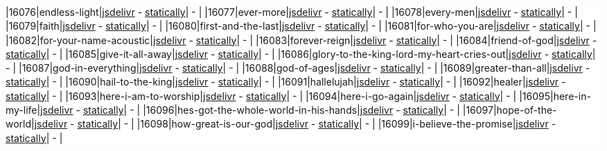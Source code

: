 |16076|endless-light|[jsdelivr](https://cdn.jsdelivr.net/gh/dbchord/c7-1-3/15001-20000/16001-16500/endless-light.webp) - [statically](https://cdn.statically.io/gh/dbchord/c7-1-3/i/15001-20000/16001-16500/endless-light.webp)| - |
|16077|ever-more|[jsdelivr](https://cdn.jsdelivr.net/gh/dbchord/c7-1-3/15001-20000/16001-16500/ever-more.webp) - [statically](https://cdn.statically.io/gh/dbchord/c7-1-3/i/15001-20000/16001-16500/ever-more.webp)| - |
|16078|every-men|[jsdelivr](https://cdn.jsdelivr.net/gh/dbchord/c7-1-3/15001-20000/16001-16500/every-men.webp) - [statically](https://cdn.statically.io/gh/dbchord/c7-1-3/i/15001-20000/16001-16500/every-men.webp)| - |
|16079|faith|[jsdelivr](https://cdn.jsdelivr.net/gh/dbchord/c7-1-3/15001-20000/16001-16500/faith.webp) - [statically](https://cdn.statically.io/gh/dbchord/c7-1-3/i/15001-20000/16001-16500/faith.webp)| - |
|16080|first-and-the-last|[jsdelivr](https://cdn.jsdelivr.net/gh/dbchord/c7-1-3/15001-20000/16001-16500/first-and-the-last.webp) - [statically](https://cdn.statically.io/gh/dbchord/c7-1-3/i/15001-20000/16001-16500/first-and-the-last.webp)| - |
|16081|for-who-you-are|[jsdelivr](https://cdn.jsdelivr.net/gh/dbchord/c7-1-3/15001-20000/16001-16500/for-who-you-are.webp) - [statically](https://cdn.statically.io/gh/dbchord/c7-1-3/i/15001-20000/16001-16500/for-who-you-are.webp)| - |
|16082|for-your-name-acoustic|[jsdelivr](https://cdn.jsdelivr.net/gh/dbchord/c7-1-3/15001-20000/16001-16500/for-your-name-acoustic.webp) - [statically](https://cdn.statically.io/gh/dbchord/c7-1-3/i/15001-20000/16001-16500/for-your-name-acoustic.webp)| - |
|16083|forever-reign|[jsdelivr](https://cdn.jsdelivr.net/gh/dbchord/c7-1-3/15001-20000/16001-16500/forever-reign.webp) - [statically](https://cdn.statically.io/gh/dbchord/c7-1-3/i/15001-20000/16001-16500/forever-reign.webp)| - |
|16084|friend-of-god|[jsdelivr](https://cdn.jsdelivr.net/gh/dbchord/c7-1-3/15001-20000/16001-16500/friend-of-god.webp) - [statically](https://cdn.statically.io/gh/dbchord/c7-1-3/i/15001-20000/16001-16500/friend-of-god.webp)| - |
|16085|give-it-all-away|[jsdelivr](https://cdn.jsdelivr.net/gh/dbchord/c7-1-3/15001-20000/16001-16500/give-it-all-away.webp) - [statically](https://cdn.statically.io/gh/dbchord/c7-1-3/i/15001-20000/16001-16500/give-it-all-away.webp)| - |
|16086|glory-to-the-king-lord-my-heart-cries-out|[jsdelivr](https://cdn.jsdelivr.net/gh/dbchord/c7-1-3/15001-20000/16001-16500/glory-to-the-king-lord-my-heart-cries-out.webp) - [statically](https://cdn.statically.io/gh/dbchord/c7-1-3/i/15001-20000/16001-16500/glory-to-the-king-lord-my-heart-cries-out.webp)| - |
|16087|god-in-everything|[jsdelivr](https://cdn.jsdelivr.net/gh/dbchord/c7-1-3/15001-20000/16001-16500/god-in-everything.webp) - [statically](https://cdn.statically.io/gh/dbchord/c7-1-3/i/15001-20000/16001-16500/god-in-everything.webp)| - |
|16088|god-of-ages|[jsdelivr](https://cdn.jsdelivr.net/gh/dbchord/c7-1-3/15001-20000/16001-16500/god-of-ages.webp) - [statically](https://cdn.statically.io/gh/dbchord/c7-1-3/i/15001-20000/16001-16500/god-of-ages.webp)| - |
|16089|greater-than-all|[jsdelivr](https://cdn.jsdelivr.net/gh/dbchord/c7-1-3/15001-20000/16001-16500/greater-than-all.webp) - [statically](https://cdn.statically.io/gh/dbchord/c7-1-3/i/15001-20000/16001-16500/greater-than-all.webp)| - |
|16090|hail-to-the-king|[jsdelivr](https://cdn.jsdelivr.net/gh/dbchord/c7-1-3/15001-20000/16001-16500/hail-to-the-king.webp) - [statically](https://cdn.statically.io/gh/dbchord/c7-1-3/i/15001-20000/16001-16500/hail-to-the-king.webp)| - |
|16091|hallelujah|[jsdelivr](https://cdn.jsdelivr.net/gh/dbchord/c7-1-3/15001-20000/16001-16500/hallelujah.webp) - [statically](https://cdn.statically.io/gh/dbchord/c7-1-3/i/15001-20000/16001-16500/hallelujah.webp)| - |
|16092|healer|[jsdelivr](https://cdn.jsdelivr.net/gh/dbchord/c7-1-3/15001-20000/16001-16500/healer.webp) - [statically](https://cdn.statically.io/gh/dbchord/c7-1-3/i/15001-20000/16001-16500/healer.webp)| - |
|16093|here-i-am-to-worship|[jsdelivr](https://cdn.jsdelivr.net/gh/dbchord/c7-1-3/15001-20000/16001-16500/here-i-am-to-worship.webp) - [statically](https://cdn.statically.io/gh/dbchord/c7-1-3/i/15001-20000/16001-16500/here-i-am-to-worship.webp)| - |
|16094|here-i-go-again|[jsdelivr](https://cdn.jsdelivr.net/gh/dbchord/c7-1-3/15001-20000/16001-16500/here-i-go-again.webp) - [statically](https://cdn.statically.io/gh/dbchord/c7-1-3/i/15001-20000/16001-16500/here-i-go-again.webp)| - |
|16095|here-in-my-life|[jsdelivr](https://cdn.jsdelivr.net/gh/dbchord/c7-1-3/15001-20000/16001-16500/here-in-my-life.webp) - [statically](https://cdn.statically.io/gh/dbchord/c7-1-3/i/15001-20000/16001-16500/here-in-my-life.webp)| - |
|16096|hes-got-the-whole-world-in-his-hands|[jsdelivr](https://cdn.jsdelivr.net/gh/dbchord/c7-1-3/15001-20000/16001-16500/hes-got-the-whole-world-in-his-hands.webp) - [statically](https://cdn.statically.io/gh/dbchord/c7-1-3/i/15001-20000/16001-16500/hes-got-the-whole-world-in-his-hands.webp)| - |
|16097|hope-of-the-world|[jsdelivr](https://cdn.jsdelivr.net/gh/dbchord/c7-1-3/15001-20000/16001-16500/hope-of-the-world.webp) - [statically](https://cdn.statically.io/gh/dbchord/c7-1-3/i/15001-20000/16001-16500/hope-of-the-world.webp)| - |
|16098|how-great-is-our-god|[jsdelivr](https://cdn.jsdelivr.net/gh/dbchord/c7-1-3/15001-20000/16001-16500/how-great-is-our-god.webp) - [statically](https://cdn.statically.io/gh/dbchord/c7-1-3/i/15001-20000/16001-16500/how-great-is-our-god.webp)| - |
|16099|i-believe-the-promise|[jsdelivr](https://cdn.jsdelivr.net/gh/dbchord/c7-1-3/15001-20000/16001-16500/i-believe-the-promise.webp) - [statically](https://cdn.statically.io/gh/dbchord/c7-1-3/i/15001-20000/16001-16500/i-believe-the-promise.webp)| - |
